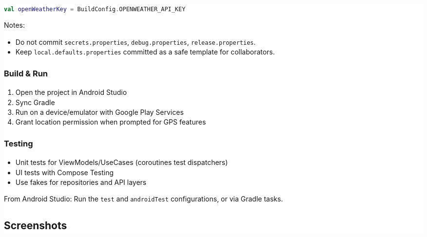 ```kotlin
val openWeatherKey = BuildConfig.OPENWEATHER_API_KEY
```

Notes:
- Do not commit `secrets.properties`, `debug.properties`, `release.properties`.
- Keep `local.defaults.properties` committed as a safe template for collaborators.

### Build & Run

1. Open the project in Android Studio
2. Sync Gradle
3. Run on a device/emulator with Google Play Services
4. Grant location permission when prompted for GPS features

### Testing

- Unit tests for ViewModels/UseCases (coroutines test dispatchers)
- UI tests with Compose Testing
- Use fakes for repositories and API layers

From Android Studio: Run the `test` and `androidTest` configurations, or via Gradle tasks.

## Screenshots





<p align="center">